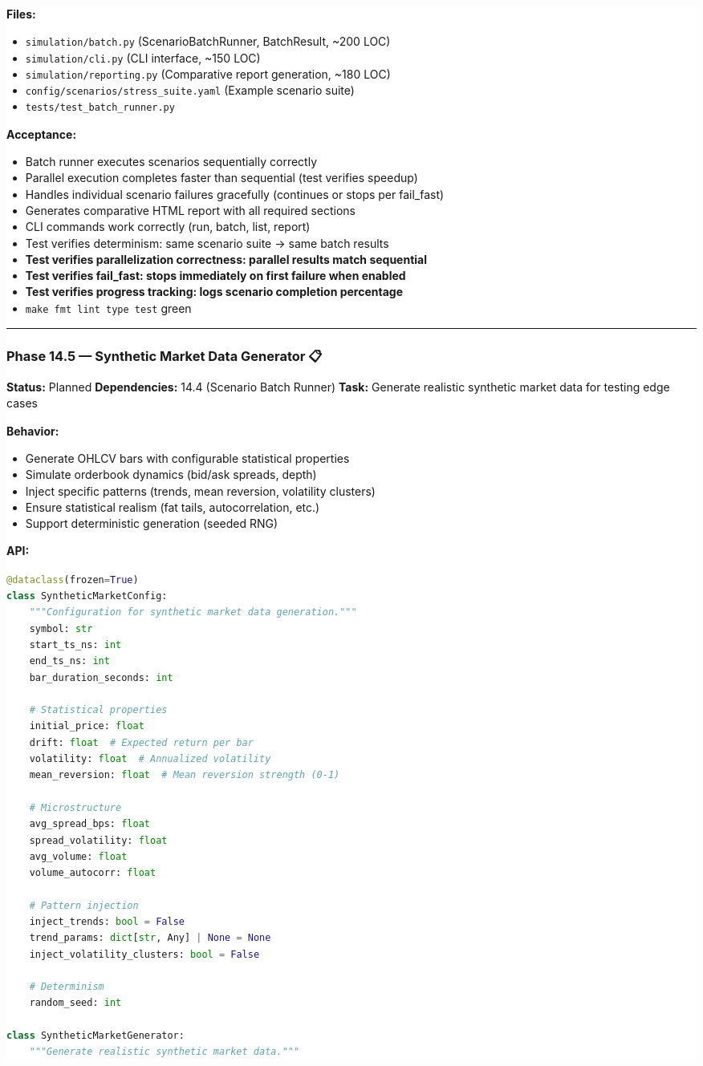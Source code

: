 **Files:**
- `simulation/batch.py` (ScenarioBatchRunner, BatchResult, ~200 LOC)
- `simulation/cli.py` (CLI interface, ~150 LOC)
- `simulation/reporting.py` (Comparative report generation, ~180 LOC)
- `config/scenarios/stress_suite.yaml` (Example scenario suite)
- `tests/test_batch_runner.py`

**Acceptance:**
- Batch runner executes scenarios sequentially correctly
- Parallel execution completes faster than sequential (test verifies speedup)
- Handles individual scenario failures gracefully (continues or stops per fail_fast)
- Generates comparative HTML report with all required sections
- CLI commands work correctly (run, batch, list, report)
- Test verifies determinism: same scenario suite → same batch results
- **Test verifies parallelization correctness: parallel results match sequential**
- **Test verifies fail_fast: stops immediately on first failure when enabled**
- **Test verifies progress tracking: logs scenario completion percentage**
- `make fmt lint type test` green

---

### Phase 14.5 — Synthetic Market Data Generator 📋
**Status:** Planned
**Dependencies:** 14.4 (Scenario Batch Runner)
**Task:** Generate realistic synthetic market data for testing edge cases

**Behavior:**
- Generate OHLCV bars with configurable statistical properties
- Simulate orderbook dynamics (bid/ask spreads, depth)
- Inject specific patterns (trends, mean reversion, volatility clusters)
- Ensure statistical realism (fat tails, autocorrelation, etc.)
- Support deterministic generation (seeded RNG)

**API:**
```python
@dataclass(frozen=True)
class SyntheticMarketConfig:
    """Configuration for synthetic market data generation."""
    symbol: str
    start_ts_ns: int
    end_ts_ns: int
    bar_duration_seconds: int

    # Statistical properties
    initial_price: float
    drift: float  # Expected return per bar
    volatility: float  # Annualized volatility
    mean_reversion: float  # Mean reversion strength (0-1)

    # Microstructure
    avg_spread_bps: float
    spread_volatility: float
    avg_volume: float
    volume_autocorr: float

    # Pattern injection
    inject_trends: bool = False
    trend_params: dict[str, Any] | None = None
    inject_volatility_clusters: bool = False

    # Determinism
    random_seed: int

class SyntheticMarketGenerator:
    """Generate realistic synthetic market data."""
```